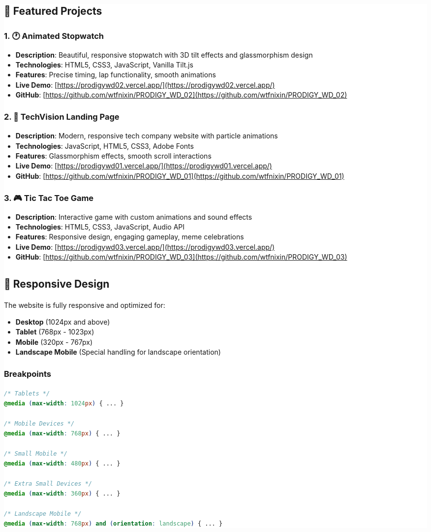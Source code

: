 ## 🎯 Featured Projects

### 1. 🕐 Animated Stopwatch
- **Description**: Beautiful, responsive stopwatch with 3D tilt effects and glassmorphism design
- **Technologies**: HTML5, CSS3, JavaScript, Vanilla Tilt.js
- **Features**: Precise timing, lap functionality, smooth animations
- **Live Demo**: [https://prodigywd02.vercel.app/](https://prodigywd02.vercel.app/)
- **GitHub**: [https://github.com/wtfnixin/PRODIGY_WD_02](https://github.com/wtfnixin/PRODIGY_WD_02)

### 2. 🚀 TechVision Landing Page
- **Description**: Modern, responsive tech company website with particle animations
- **Technologies**: JavaScript, HTML5, CSS3, Adobe Fonts
- **Features**: Glassmorphism effects, smooth scroll interactions
- **Live Demo**: [https://prodigywd01.vercel.app/](https://prodigywd01.vercel.app/)
- **GitHub**: [https://github.com/wtfnixin/PRODIGY_WD_01](https://github.com/wtfnixin/PRODIGY_WD_01)

### 3. 🎮 Tic Tac Toe Game
- **Description**: Interactive game with custom animations and sound effects
- **Technologies**: HTML5, CSS3, JavaScript, Audio API
- **Features**: Responsive design, engaging gameplay, meme celebrations
- **Live Demo**: [https://prodigywd03.vercel.app/](https://prodigywd03.vercel.app/)
- **GitHub**: [https://github.com/wtfnixin/PRODIGY_WD_03](https://github.com/wtfnixin/PRODIGY_WD_03)

## 📱 Responsive Design

The website is fully responsive and optimized for:

- **Desktop** (1024px and above)
- **Tablet** (768px - 1023px)
- **Mobile** (320px - 767px)
- **Landscape Mobile** (Special handling for landscape orientation)

### Breakpoints
```css
/* Tablets */
@media (max-width: 1024px) { ... }

/* Mobile Devices */
@media (max-width: 768px) { ... }

/* Small Mobile */
@media (max-width: 480px) { ... }

/* Extra Small Devices */
@media (max-width: 360px) { ... }

/* Landscape Mobile */
@media (max-width: 768px) and (orientation: landscape) { ... }
```
